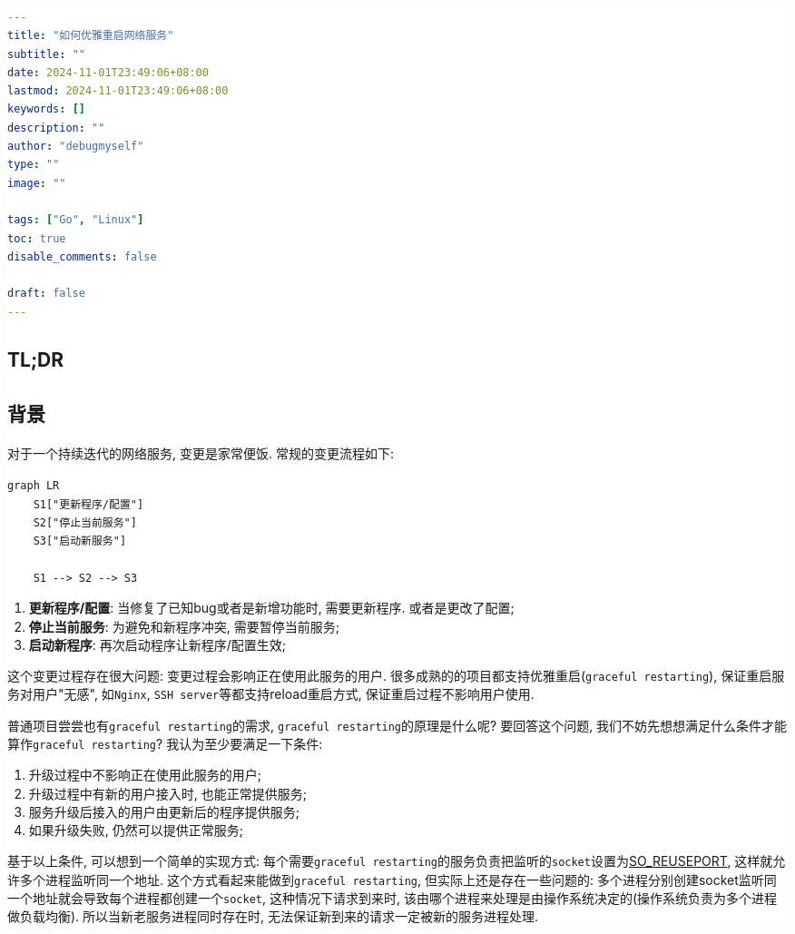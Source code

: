 ```yaml
---
title: "如何优雅重启网络服务"
subtitle: ""
date: 2024-11-01T23:49:06+08:00
lastmod: 2024-11-01T23:49:06+08:00
keywords: []
description: ""
author: "debugmyself"
type: ""
image: ""

tags: ["Go", "Linux"]
toc: true
disable_comments: false

draft: false
---
```


## TL;DR


## 背景
对于一个持续迭代的网络服务, 变更是家常便饭. 常规的变更流程如下:
```mermaid
graph LR
    S1["更新程序/配置"]
    S2["停止当前服务"]
    S3["启动新服务"]

    S1 --> S2 --> S3
```

1. **更新程序/配置**: 当修复了已知bug或者是新增功能时, 需要更新程序. 或者是更改了配置;
2. **停止当前服务**: 为避免和新程序冲突, 需要暂停当前服务;
3. **启动新程序**: 再次启动程序让新程序/配置生效;

这个变更过程存在很大问题: 变更过程会影响正在使用此服务的用户. 很多成熟的的项目都支持优雅重启(`graceful restarting`), 保证重启服务对用户"无感", 如`Nginx`, `SSH server`等都支持reload重启方式, 保证重启过程不影响用户使用.

普通项目尝尝也有`graceful restarting`的需求, `graceful restarting`的原理是什么呢? 要回答这个问题, 我们不妨先想想满足什么条件才能算作`graceful restarting`? 我认为至少要满足一下条件:
1. 升级过程中不影响正在使用此服务的用户;
2. 升级过程中有新的用户接入时, 也能正常提供服务;
3. 服务升级后接入的用户由更新后的程序提供服务;
4. 如果升级失败, 仍然可以提供正常服务;

基于以上条件, 可以想到一个简单的实现方式: 每个需要`graceful restarting`的服务负责把监听的`socket`设置为[SO_REUSEPORT](https://man7.org/linux/man-pages/man7/socket.7.html), 这样就允许多个进程监听同一个地址. 这个方式看起来能做到`graceful restarting`, 但实际上还是存在一些问题的: 多个进程分别创建socket监听同一个地址就会导致每个进程都创建一个`socket`, 这种情况下请求到来时, 该由哪个进程来处理是由操作系统决定的(操作系统负责为多个进程做负载均衡). 所以当新老服务进程同时存在时, 无法保证新到来的请求一定被新的服务进程处理. 
